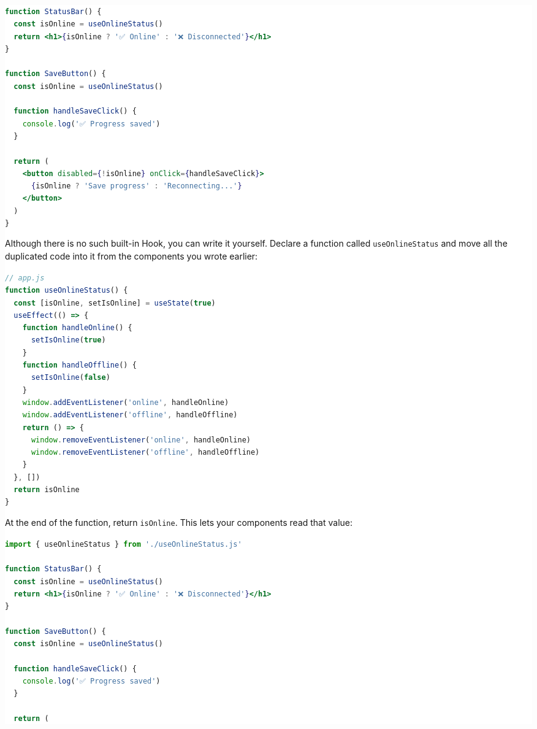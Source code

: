 ```jsx
function StatusBar() {
  const isOnline = useOnlineStatus()
  return <h1>{isOnline ? '✅ Online' : '❌ Disconnected'}</h1>
}

function SaveButton() {
  const isOnline = useOnlineStatus()

  function handleSaveClick() {
    console.log('✅ Progress saved')
  }

  return (
    <button disabled={!isOnline} onClick={handleSaveClick}>
      {isOnline ? 'Save progress' : 'Reconnecting...'}
    </button>
  )
}
```

Although there is no such built-in Hook, you can write it yourself. Declare a
function called `useOnlineStatus` and move all the duplicated code into it from
the components you wrote earlier:

```jsx
// app.js
function useOnlineStatus() {
  const [isOnline, setIsOnline] = useState(true)
  useEffect(() => {
    function handleOnline() {
      setIsOnline(true)
    }
    function handleOffline() {
      setIsOnline(false)
    }
    window.addEventListener('online', handleOnline)
    window.addEventListener('offline', handleOffline)
    return () => {
      window.removeEventListener('online', handleOnline)
      window.removeEventListener('offline', handleOffline)
    }
  }, [])
  return isOnline
}
```

At the end of the function, return `isOnline`. This lets your components read
that value:

```jsx
import { useOnlineStatus } from './useOnlineStatus.js'

function StatusBar() {
  const isOnline = useOnlineStatus()
  return <h1>{isOnline ? '✅ Online' : '❌ Disconnected'}</h1>
}

function SaveButton() {
  const isOnline = useOnlineStatus()

  function handleSaveClick() {
    console.log('✅ Progress saved')
  }

  return (
```